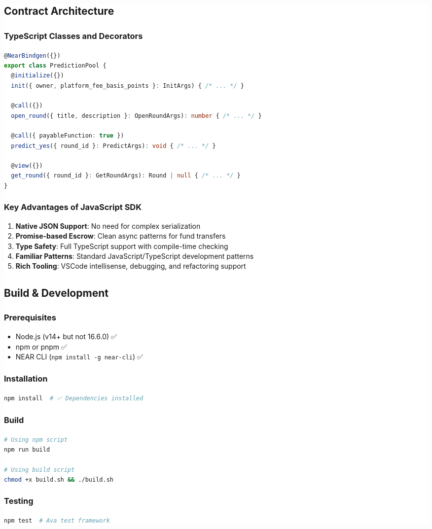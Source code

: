 ## Contract Architecture

### TypeScript Classes and Decorators

```typescript
@NearBindgen({})
export class PredictionPool {
  @initialize({})
  init({ owner, platform_fee_basis_points }: InitArgs) { /* ... */ }

  @call({})
  open_round({ title, description }: OpenRoundArgs): number { /* ... */ }

  @call({ payableFunction: true })
  predict_yes({ round_id }: PredictArgs): void { /* ... */ }

  @view({})
  get_round({ round_id }: GetRoundArgs): Round | null { /* ... */ }
}
```

### Key Advantages of JavaScript SDK

1. **Native JSON Support**: No need for complex serialization
2. **Promise-based Escrow**: Clean async patterns for fund transfers  
3. **Type Safety**: Full TypeScript support with compile-time checking
4. **Familiar Patterns**: Standard JavaScript/TypeScript development patterns
5. **Rich Tooling**: VSCode intellisense, debugging, and refactoring support

## Build & Development

### Prerequisites
- Node.js (v14+ but not 16.6.0) ✅
- npm or pnpm ✅  
- NEAR CLI (`npm install -g near-cli`) ✅

### Installation
```bash
npm install  # ✅ Dependencies installed
```

### Build
```bash
# Using npm script
npm run build

# Using build script
chmod +x build.sh && ./build.sh
```

### Testing
```bash
npm test  # Ava test framework
```
